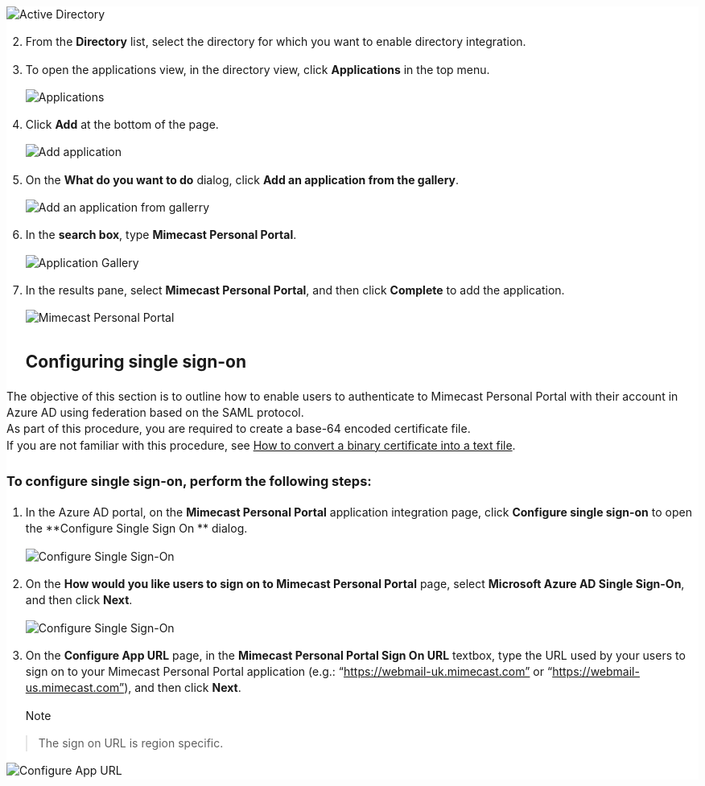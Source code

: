    ![Active Directory](./media/active-directory-saas-mimecast-personal-portal-tutorial/IC700993.png "Active Directory")

2. From the **Directory** list, select the directory for which you want to enable directory integration.

3. To open the applications view, in the directory view, click **Applications** in the top menu.

   ![Applications](./media/active-directory-saas-mimecast-personal-portal-tutorial/IC700994.png "Applications")

4. Click **Add** at the bottom of the page.

   ![Add application](./media/active-directory-saas-mimecast-personal-portal-tutorial/IC749321.png "Add application")

5. On the **What do you want to do** dialog, click **Add an application from the gallery**.

   ![Add an application from gallerry](./media/active-directory-saas-mimecast-personal-portal-tutorial/IC749322.png "Add an application from gallerry")

6. In the **search box**, type **Mimecast Personal Portal**.

   ![Application Gallery](./media/active-directory-saas-mimecast-personal-portal-tutorial/IC794992.png "Application Gallery")

7. In the results pane, select **Mimecast Personal Portal**, and then click **Complete** to add the application.

   ![Mimecast Personal Portal](./media/active-directory-saas-mimecast-personal-portal-tutorial/IC794993.png "Mimecast Personal Portal")

   ## Configuring single sign-on

The objective of this section is to outline how to enable users to authenticate to Mimecast Personal Portal with their account in Azure AD using federation based on the SAML protocol.  
As part of this procedure, you are required to create a base-64 encoded certificate file.  
If you are not familiar with this procedure, see [How to convert a binary certificate into a text file](http://youtu.be/PlgrzUZ-Y1o).

### To configure single sign-on, perform the following steps:
1. In the Azure AD portal, on the **Mimecast Personal Portal** application integration page, click **Configure single sign-on** to open the **Configure Single Sign On ** dialog.

   ![Configure Single Sign-On](./media/active-directory-saas-mimecast-personal-portal-tutorial/IC794994.png "Configure Single Sign-On")

2. On the **How would you like users to sign on to Mimecast Personal Portal** page, select **Microsoft Azure AD Single Sign-On**, and then click **Next**.

   ![Configure Single Sign-On](./media/active-directory-saas-mimecast-personal-portal-tutorial/IC794995.png "Configure Single Sign-On")

3. On the **Configure App URL** page, in the **Mimecast Personal Portal Sign On URL** textbox, type the URL used by your users to sign on to your Mimecast Personal Portal application (e.g.: “https://webmail-uk.mimecast.com” or “https://webmail-us.mimecast.com”), and then click **Next**.

   > [!NOTE]
> The sign on URL is region specific.
> 
> 
   ![Configure App URL](./media/active-directory-saas-mimecast-personal-portal-tutorial/IC794996.png "Configure App URL")
